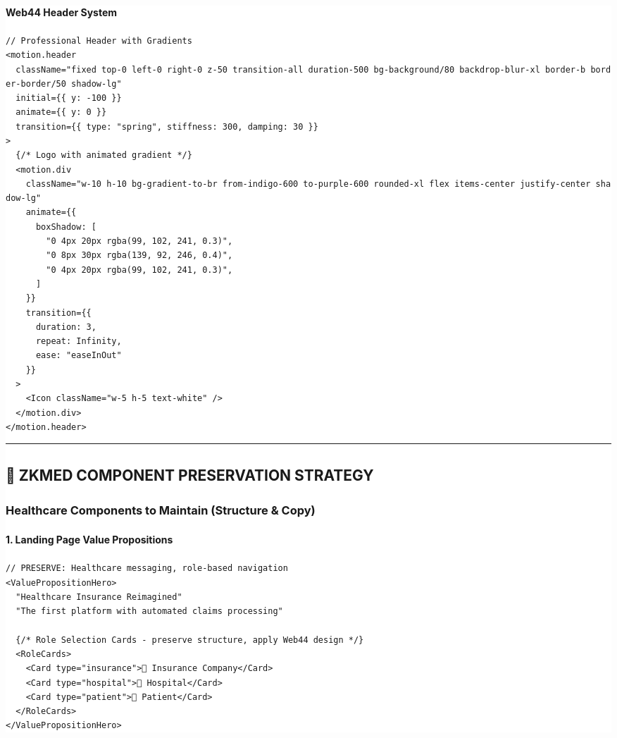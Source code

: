 #### **Web44 Header System**
```tsx
// Professional Header with Gradients
<motion.header
  className="fixed top-0 left-0 right-0 z-50 transition-all duration-500 bg-background/80 backdrop-blur-xl border-b border-border/50 shadow-lg"
  initial={{ y: -100 }}
  animate={{ y: 0 }}
  transition={{ type: "spring", stiffness: 300, damping: 30 }}
>
  {/* Logo with animated gradient */}
  <motion.div
    className="w-10 h-10 bg-gradient-to-br from-indigo-600 to-purple-600 rounded-xl flex items-center justify-center shadow-lg"
    animate={{
      boxShadow: [
        "0 4px 20px rgba(99, 102, 241, 0.3)",
        "0 8px 30px rgba(139, 92, 246, 0.4)",
        "0 4px 20px rgba(99, 102, 241, 0.3)",
      ]
    }}
    transition={{
      duration: 3,
      repeat: Infinity,
      ease: "easeInOut"
    }}
  >
    <Icon className="w-5 h-5 text-white" />
  </motion.div>
</motion.header>
```

---

## 🏥 **ZKMED COMPONENT PRESERVATION STRATEGY**

### **Healthcare Components to Maintain (Structure & Copy)**

#### **1. Landing Page Value Propositions**
```tsx
// PRESERVE: Healthcare messaging, role-based navigation
<ValuePropositionHero>
  "Healthcare Insurance Reimagined"
  "The first platform with automated claims processing"
  
  {/* Role Selection Cards - preserve structure, apply Web44 design */}
  <RoleCards>
    <Card type="insurance">🏢 Insurance Company</Card>
    <Card type="hospital">🏥 Hospital</Card>  
    <Card type="patient">👤 Patient</Card>
  </RoleCards>
</ValuePropositionHero>
```
